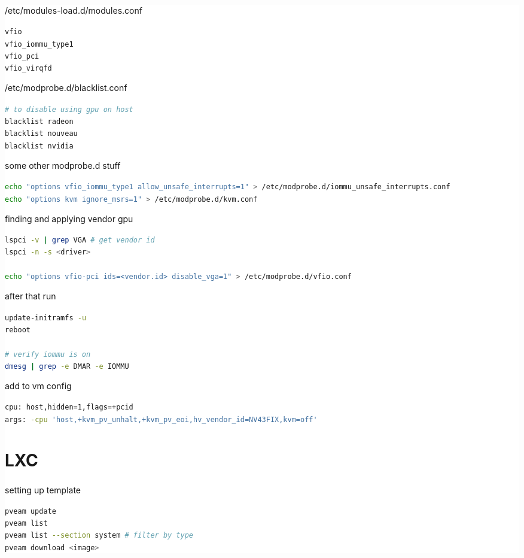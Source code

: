 /etc/modules-load.d/modules.conf
```bash
vfio
vfio_iommu_type1
vfio_pci
vfio_virqfd
```

/etc/modprobe.d/blacklist.conf
```bash
# to disable using gpu on host
blacklist radeon
blacklist nouveau
blacklist nvidia
```

some other modprobe.d stuff
```bash
echo "options vfio_iommu_type1 allow_unsafe_interrupts=1" > /etc/modprobe.d/iommu_unsafe_interrupts.conf
echo "options kvm ignore_msrs=1" > /etc/modprobe.d/kvm.conf
```

finding and applying vendor gpu
```bash
lspci -v | grep VGA # get vendor id
lspci -n -s <driver>

echo "options vfio-pci ids=<vendor.id> disable_vga=1" > /etc/modprobe.d/vfio.conf
```

after that run
```bash
update-initramfs -u
reboot

# verify iommu is on
dmesg | grep -e DMAR -e IOMMU
```

add to vm config
```bash
cpu: host,hidden=1,flags=+pcid
args: -cpu 'host,+kvm_pv_unhalt,+kvm_pv_eoi,hv_vendor_id=NV43FIX,kvm=off'
```

# LXC

setting up template
```bash
pveam update
pveam list
pveam list --section system # filter by type
pveam download <image>
```
